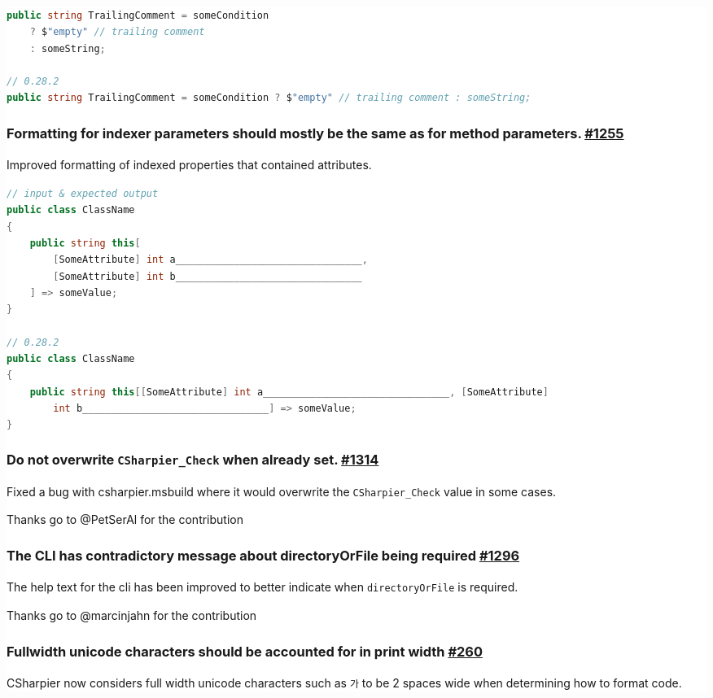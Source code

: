 ```c#
public string TrailingComment = someCondition
    ? $"empty" // trailing comment
    : someString;

// 0.28.2
public string TrailingComment = someCondition ? $"empty" // trailing comment : someString;

```
### Formatting for indexer parameters should mostly be the same as for method parameters. [#1255](https://github.com/belav/csharpier/issues/1255)
Improved formatting of indexed properties that contained attributes.
```c#
// input & expected output
public class ClassName
{
    public string this[
        [SomeAttribute] int a________________________________,
        [SomeAttribute] int b________________________________
    ] => someValue;
}

// 0.28.2
public class ClassName
{
    public string this[[SomeAttribute] int a________________________________, [SomeAttribute]
        int b________________________________] => someValue;
}

```

### Do not overwrite `CSharpier_Check` when already set. [#1314](https://github.com/belav/csharpier/pull/1314)
Fixed a bug with csharpier.msbuild where it would overwrite the `CSharpier_Check` value in some cases.

Thanks go to @PetSerAl for the contribution

### The CLI has contradictory message about directoryOrFile being required [#1296](https://github.com/belav/csharpier/issues/1296)
The help text for the cli has been improved to better indicate when `directoryOrFile` is required.

Thanks go to @marcinjahn for the contribution

### Fullwidth unicode characters should be accounted for in print width [#260](https://github.com/belav/csharpier/issues/260)
CSharpier now considers full width unicode characters such as `가` to be 2 spaces wide when determining how to format code.
